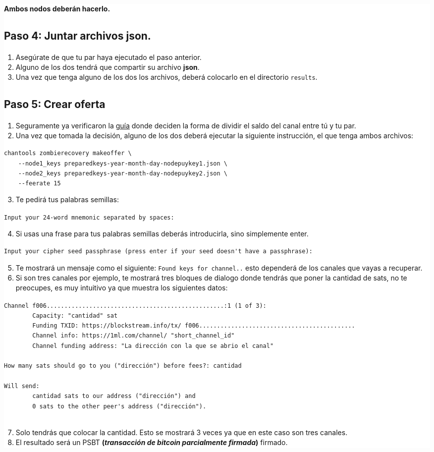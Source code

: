 **Ambos nodos deberán hacerlo.**


## Paso 4: Juntar archivos json.

1. Asegúrate de que tu par haya ejecutado el paso anterior. 
2. Alguno de los dos tendrá que compartir su archivo **json**.
3. Una vez que tenga alguno de los dos los archivos, deberá colocarlo en el directorio `results`.


## Paso 5: Crear oferta

1. Seguramente ya verificaron la [guía](https://github.com/lightninglabs/chantools/blob/master/doc/zombierecovery.md#read-me-first) donde deciden la forma de dividir el saldo del canal entre tú y tu par. 
2. Una vez que tomada la decisión, alguno de los dos deberá ejecutar la siguiente instrucción, el que tenga ambos archivos:


```
chantools zombierecovery makeoffer \
	--node1_keys preparedkeys-year-month-day-nodepuykey1.json \
	--node2_keys preparedkeys-year-month-day-nodepuykey2.json \
	--feerate 15
```

3. Te pedirá tus palabras semillas:


```
Input your 24-word mnemonic separated by spaces:

```
4. Si usas una frase para tus palabras semillas deberás introducirla, sino simplemente enter.

```
Input your cipher seed passphrase (press enter if your seed doesn't have a passphrase):

```
5. Te mostrará un mensaje como el siguiente: `Found keys for channel..` esto dependerá de los canales que vayas a recuperar.
6. Si son tres canales por ejemplo, te mostrará tres bloques de dialogo donde tendrás que poner la cantidad de sats, no te preocupes, es muy intuitivo ya que muestra los siguientes datos:

```
Channel f006..................................................:1 (1 of 3):
        Capacity: "cantidad" sat
        Funding TXID: https://blockstream.info/tx/ f006............................................
        Channel info: https://1ml.com/channel/ "short_channel_id"
        Channel funding address: "La dirección con la que se abrio el canal"
		
How many sats should go to you ("dirección") before fees?: cantidad 

Will send:
        cantidad sats to our address ("dirección") and
        0 sats to the other peer's address ("dirección").
		
```
7. Solo tendrás que colocar la cantidad. Esto se mostrará 3 veces ya que en este caso son tres canales.
8. El resultado será un PSBT **(_transacción de bitcoin parcialmente firmada_)** firmado.
